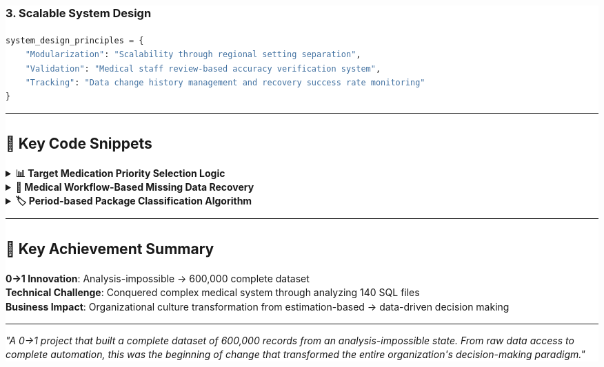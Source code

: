 ### **3. Scalable System Design**
```python
system_design_principles = {
    "Modularization": "Scalability through regional setting separation",
    "Validation": "Medical staff review-based accuracy verification system",
    "Tracking": "Data change history management and recovery success rate monitoring"
}
```

---

## 🎯 **Key Code Snippets**

<details><summary><strong>📊 Target Medication Priority Selection Logic</strong></summary></details>

<details><summary><strong>🐍 Medical Workflow-Based Missing Data Recovery</strong></summary></details>

<details><summary><strong>🏷️ Period-based Package Classification Algorithm</strong></summary></details>

---

## 🔗 **Key Achievement Summary**

**0→1 Innovation**: Analysis-impossible → 600,000 complete dataset  
**Technical Challenge**: Conquered complex medical system through analyzing 140 SQL files  
**Business Impact**: Organizational culture transformation from estimation-based → data-driven decision making

---

*"A 0→1 project that built a complete dataset of 600,000 records from an analysis-impossible state. From raw data access to complete automation, this was the beginning of change that transformed the entire organization's decision-making paradigm."*